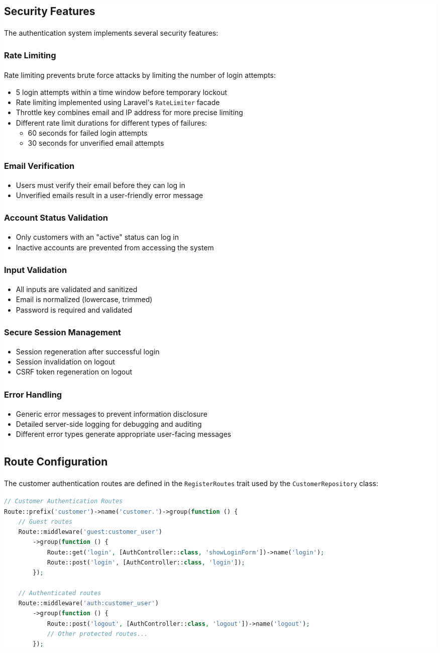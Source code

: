 ## Security Features

The authentication system implements several security features:

### Rate Limiting

Rate limiting prevents brute force attacks by limiting the number of login attempts:

- 5 login attempts within a time window before temporary lockout
- Rate limiting implemented using Laravel's `RateLimiter` facade
- Throttle key combines email and IP address for more precise limiting
- Different rate limit durations for different types of failures:
  - 60 seconds for failed login attempts
  - 30 seconds for unverified email attempts

### Email Verification

- Users must verify their email before they can log in
- Unverified emails result in a user-friendly error message

### Account Status Validation

- Only customers with an "active" status can log in
- Inactive accounts are prevented from accessing the system

### Input Validation

- All inputs are validated and sanitized
- Email is normalized (lowercase, trimmed)
- Password is required and validated

### Secure Session Management

- Session regeneration after successful login
- Session invalidation on logout
- CSRF token regeneration on logout

### Error Handling

- Generic error messages to prevent information disclosure
- Detailed server-side logging for debugging and auditing
- Different error types generate appropriate user-facing messages

## Route Configuration

The customer authentication routes are defined in the `RegisterRoutes` trait used by the `CustomerRepository` class:

```php
// Customer Authentication Routes
Route::prefix('customer')->name('customer.')->group(function () {
    // Guest routes
    Route::middleware('guest:customer_user')
        ->group(function () {
            Route::get('login', [AuthController::class, 'showLoginForm'])->name('login');
            Route::post('login', [AuthController::class, 'login']);
        });

    // Authenticated routes
    Route::middleware('auth:customer_user')
        ->group(function () {
            Route::post('logout', [AuthController::class, 'logout'])->name('logout');
            // Other protected routes...
        });

```